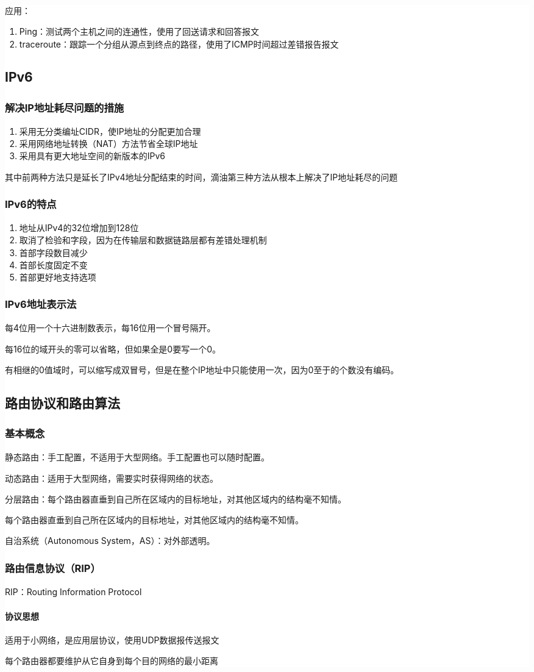 应用：

1. Ping：测试两个主机之间的连通性，使用了回送请求和回答报文
2. traceroute：跟踪一个分组从源点到终点的路径，使用了ICMP时间超过差错报告报文

## IPv6

### 解决IP地址耗尽问题的措施

1. 采用无分类编址CIDR，使IP地址的分配更加合理
2. 采用网络地址转换（NAT）方法节省全球IP地址
3. 采用具有更大地址空间的新版本的IPv6

其中前两种方法只是延长了IPv4地址分配结束的时间，滴油第三种方法从根本上解决了IP地址耗尽的问题

### IPv6的特点

1. 地址从IPv4的32位增加到128位
2. 取消了检验和字段，因为在传输层和数据链路层都有差错处理机制
3. 首部字段数目减少
4. 首部长度固定不变
5. 首部更好地支持选项

### IPv6地址表示法

每4位用一个十六进制数表示，每16位用一个冒号隔开。

每16位的域开头的零可以省略，但如果全是0要写一个0。

有相继的0值域时，可以缩写成双冒号，但是在整个IP地址中只能使用一次，因为0至于的个数没有编码。



## 路由协议和路由算法

### 基本概念

静态路由：手工配置，不适用于大型网络。手工配置也可以随时配置。

动态路由：适用于大型网络，需要实时获得网络的状态。

分层路由：每个路由器直垂到自己所在区域内的目标地址，对其他区域内的结构毫不知情。

每个路由器直垂到自己所在区域内的目标地址，对其他区域内的结构毫不知情。

自治系统（Autonomous System，AS）：对外部透明。

### 路由信息协议（RIP）

RIP：Routing Information Protocol

#### 协议思想

适用于小网络，是应用层协议，使用UDP数据报传送报文

每个路由器都要维护从它自身到每个目的网络的最小距离
